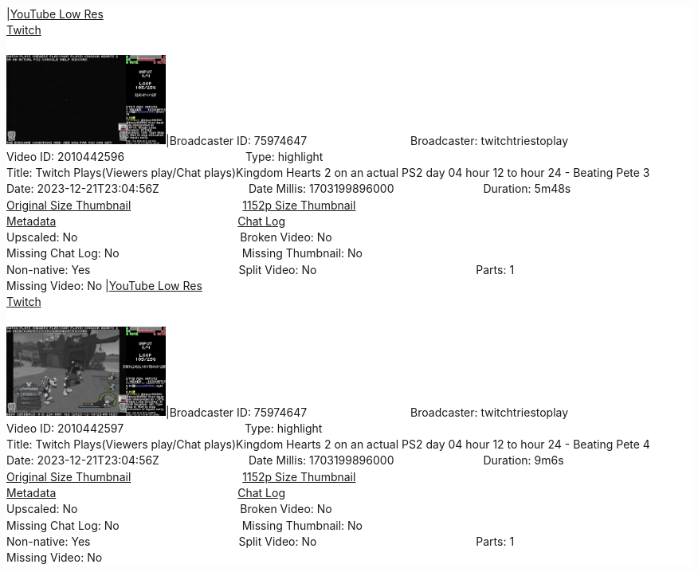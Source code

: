 |[YouTube Low Res](https://www.youtube.com/watch?v=V7WfxVjJMrc)<br>[Twitch](https://www.twitch.tv/videos/2010442596)<br><br>[<img src="../../../../../75974647/videos/thumbnails_1152p/2023/12/1703199896000_2023_12_21T23_04_56Z_75974647_2010442596_videos_thumbnails_1152p_thumb2010442596-2048x1152.jpg" width="200">](https://www.youtube.com/watch?v=V7WfxVjJMrc)|Broadcaster ID: 75974647          Broadcaster: twitchtriestoplay<br>Video ID: 2010442596             Type: highlight<br>Title: Twitch Plays(Viewers play/Chat plays)Kingdom Hearts 2 on an actual PS2 day 04 hour 12 to hour 24 - Beating Pete 3<br>Date: 2023-12-21T23:04:56Z        Date Millis: 1703199896000        Duration: 5m48s<br>[Original Size Thumbnail](../../../../../75974647/videos/thumbnails_orig/2023/12/1703199896000_2023_12_21T23_04_56Z_75974647_2010442596_videos_thumbnails_orig_thumb2010442596-0x0.jpg)          [1152p Size Thumbnail](../../../../../75974647/videos/thumbnails_1152p/2023/12/1703199896000_2023_12_21T23_04_56Z_75974647_2010442596_videos_thumbnails_1152p_thumb2010442596-2048x1152.jpg)<br>[Metadata](../../../../../75974647/videos/metadata/2023/12/1703199896000_2023_12_21T23_04_56Z_75974647_2010442596_video_metadata.json)                 [Chat Log](../../../../../75974647/videos/chatlogs/2023/12/2023-12-21T23_04_56Z_75974647_2010442596_chat.json)<br>Upscaled: No                Broken Video: No<br>Missing Chat Log: No           Missing Thumbnail: No<br>Non-native: Yes              Split Video: No               Parts: 1<br>Missing Video: No
|[YouTube Low Res](https://www.youtube.com/watch?v=27EYvazFfBA)<br>[Twitch](https://www.twitch.tv/videos/2010442597)<br><br>[<img src="../../../../../75974647/videos/thumbnails_1152p/2023/12/1703199896000_2023_12_21T23_04_56Z_75974647_2010442597_videos_thumbnails_1152p_thumb2010442597-2048x1152.jpg" width="200">](https://www.youtube.com/watch?v=27EYvazFfBA)|Broadcaster ID: 75974647          Broadcaster: twitchtriestoplay<br>Video ID: 2010442597             Type: highlight<br>Title: Twitch Plays(Viewers play/Chat plays)Kingdom Hearts 2 on an actual PS2 day 04 hour 12 to hour 24 - Beating Pete 4<br>Date: 2023-12-21T23:04:56Z        Date Millis: 1703199896000        Duration: 9m6s<br>[Original Size Thumbnail](../../../../../75974647/videos/thumbnails_orig/2023/12/1703199896000_2023_12_21T23_04_56Z_75974647_2010442597_videos_thumbnails_orig_thumb2010442597-0x0.jpg)          [1152p Size Thumbnail](../../../../../75974647/videos/thumbnails_1152p/2023/12/1703199896000_2023_12_21T23_04_56Z_75974647_2010442597_videos_thumbnails_1152p_thumb2010442597-2048x1152.jpg)<br>[Metadata](../../../../../75974647/videos/metadata/2023/12/1703199896000_2023_12_21T23_04_56Z_75974647_2010442597_video_metadata.json)                 [Chat Log](../../../../../75974647/videos/chatlogs/2023/12/2023-12-21T23_04_56Z_75974647_2010442597_chat.json)<br>Upscaled: No                Broken Video: No<br>Missing Chat Log: No           Missing Thumbnail: No<br>Non-native: Yes              Split Video: No               Parts: 1<br>Missing Video: No